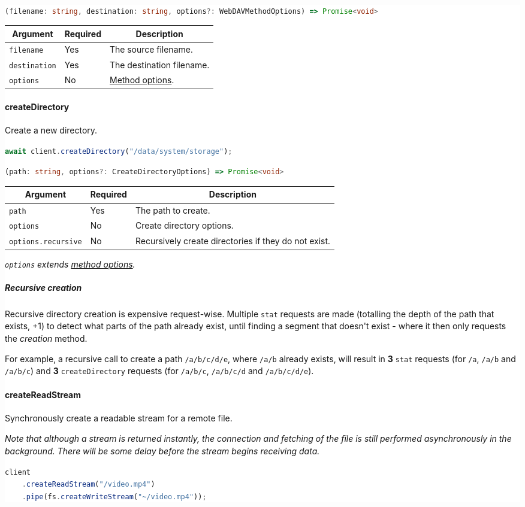 ```typescript
(filename: string, destination: string, options?: WebDAVMethodOptions) => Promise<void>
```

| Argument          | Required  | Description                                   |
|-------------------|-----------|-----------------------------------------------|
| `filename`        | Yes       | The source filename.                          |
| `destination`     | Yes       | The destination filename.                     |
| `options`         | No        | [Method options](#method-options).            |

#### createDirectory

Create a new directory.

```typescript
await client.createDirectory("/data/system/storage");
```

```typescript
(path: string, options?: CreateDirectoryOptions) => Promise<void>
```

| Argument              | Required  | Description                                   |
|-----------------------|-----------|-----------------------------------------------|
| `path`                | Yes       | The path to create.                           |
| `options`             | No        | Create directory options.                     |
| `options.recursive`   | No        | Recursively create directories if they do not exist. |

_`options` extends [method options](#method-options)._

##### Recursive creation

Recursive directory creation is expensive request-wise. Multiple `stat` requests are made (totalling the depth of the path that exists, +1) to detect what parts of the path already exist, until finding a segment that doesn't exist - where it then only requests the _creation_ method.

For example, a recursive call to create a path `/a/b/c/d/e`, where `/a/b` already exists, will result in **3** `stat` requests (for `/a`, `/a/b` and `/a/b/c`) and **3** `createDirectory` requests (for `/a/b/c`, `/a/b/c/d` and `/a/b/c/d/e`).

#### createReadStream

Synchronously create a readable stream for a remote file.

_Note that although a stream is returned instantly, the connection and fetching of the file is still performed asynchronously in the background. There will be some delay before the stream begins receiving data._

```typescript
client
    .createReadStream("/video.mp4")
    .pipe(fs.createWriteStream("~/video.mp4"));
```
